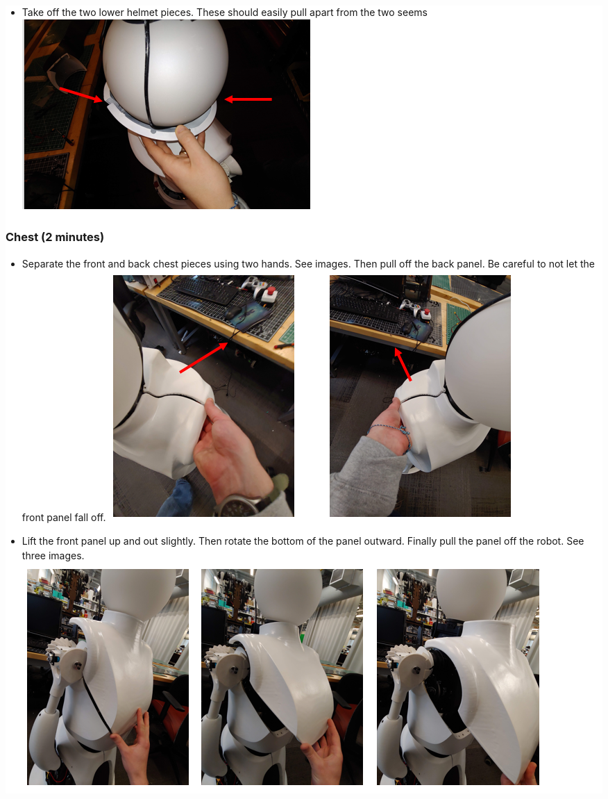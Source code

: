 - Take off the two lower helmet pieces. These should easily pull apart from the two seems
  ![images/disassembly/image11.png](images/disassembly/image11.png)


### Chest (2 minutes)

- Separate the front and back chest pieces using two hands. See images. Then pull off the back panel. Be careful to not let the front panel fall off.
  ![images/disassembly/image12.png](images/disassembly/image12.png)

- Lift the front panel up and out slightly. Then rotate the bottom of the panel outward. Finally pull the panel off the robot. See three images.
  ![images/disassembly/image23.png](images/disassembly/image23.png)
